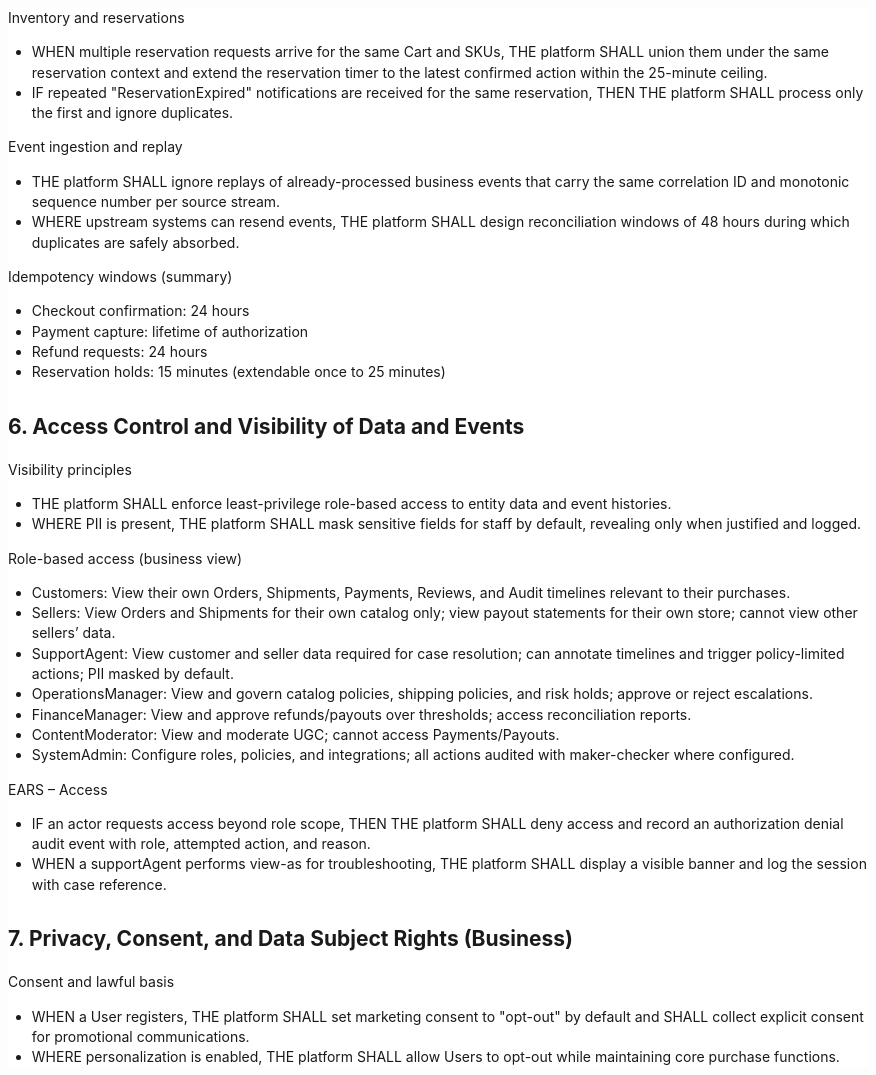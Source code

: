 Inventory and reservations
- WHEN multiple reservation requests arrive for the same Cart and SKUs, THE platform SHALL union them under the same reservation context and extend the reservation timer to the latest confirmed action within the 25-minute ceiling.
- IF repeated "ReservationExpired" notifications are received for the same reservation, THEN THE platform SHALL process only the first and ignore duplicates.

Event ingestion and replay
- THE platform SHALL ignore replays of already-processed business events that carry the same correlation ID and monotonic sequence number per source stream.
- WHERE upstream systems can resend events, THE platform SHALL design reconciliation windows of 48 hours during which duplicates are safely absorbed.

Idempotency windows (summary)
- Checkout confirmation: 24 hours
- Payment capture: lifetime of authorization
- Refund requests: 24 hours
- Reservation holds: 15 minutes (extendable once to 25 minutes)

## 6. Access Control and Visibility of Data and Events

Visibility principles
- THE platform SHALL enforce least-privilege role-based access to entity data and event histories.
- WHERE PII is present, THE platform SHALL mask sensitive fields for staff by default, revealing only when justified and logged.

Role-based access (business view)
- Customers: View their own Orders, Shipments, Payments, Reviews, and Audit timelines relevant to their purchases.
- Sellers: View Orders and Shipments for their own catalog only; view payout statements for their own store; cannot view other sellers’ data.
- SupportAgent: View customer and seller data required for case resolution; can annotate timelines and trigger policy-limited actions; PII masked by default.
- OperationsManager: View and govern catalog policies, shipping policies, and risk holds; approve or reject escalations.
- FinanceManager: View and approve refunds/payouts over thresholds; access reconciliation reports.
- ContentModerator: View and moderate UGC; cannot access Payments/Payouts.
- SystemAdmin: Configure roles, policies, and integrations; all actions audited with maker-checker where configured.

EARS – Access
- IF an actor requests access beyond role scope, THEN THE platform SHALL deny access and record an authorization denial audit event with role, attempted action, and reason.
- WHEN a supportAgent performs view-as for troubleshooting, THE platform SHALL display a visible banner and log the session with case reference.

## 7. Privacy, Consent, and Data Subject Rights (Business)

Consent and lawful basis
- WHEN a User registers, THE platform SHALL set marketing consent to "opt-out" by default and SHALL collect explicit consent for promotional communications.
- WHERE personalization is enabled, THE platform SHALL allow Users to opt-out while maintaining core purchase functions.
